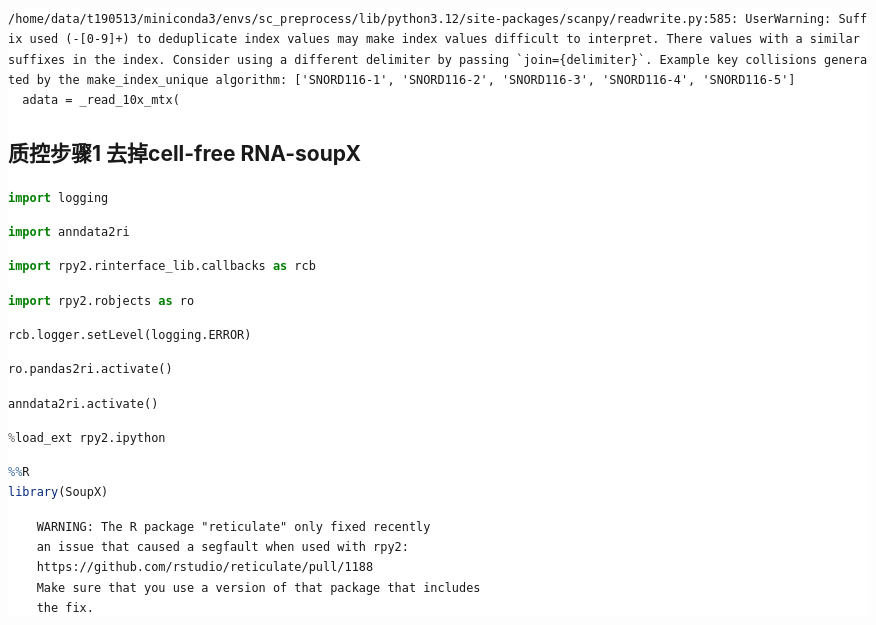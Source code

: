     /home/data/t190513/miniconda3/envs/sc_preprocess/lib/python3.12/site-packages/scanpy/readwrite.py:585: UserWarning: Suffix used (-[0-9]+) to deduplicate index values may make index values difficult to interpret. There values with a similar suffixes in the index. Consider using a different delimiter by passing `join={delimiter}`. Example key collisions generated by the make_index_unique algorithm: ['SNORD116-1', 'SNORD116-2', 'SNORD116-3', 'SNORD116-4', 'SNORD116-5']
      adata = _read_10x_mtx(


## 质控步骤1 去掉cell-free RNA-soupX


```python
import logging
```


```python
import anndata2ri
```


```python
import rpy2.rinterface_lib.callbacks as rcb
```


```python
import rpy2.robjects as ro
```


```python
rcb.logger.setLevel(logging.ERROR)
```


```python
ro.pandas2ri.activate()
```


```python
anndata2ri.activate()
```


```python
%load_ext rpy2.ipython
```


```r
%%R
library(SoupX)
```

    
        WARNING: The R package "reticulate" only fixed recently
        an issue that caused a segfault when used with rpy2:
        https://github.com/rstudio/reticulate/pull/1188
        Make sure that you use a version of that package that includes
        the fix.
        
